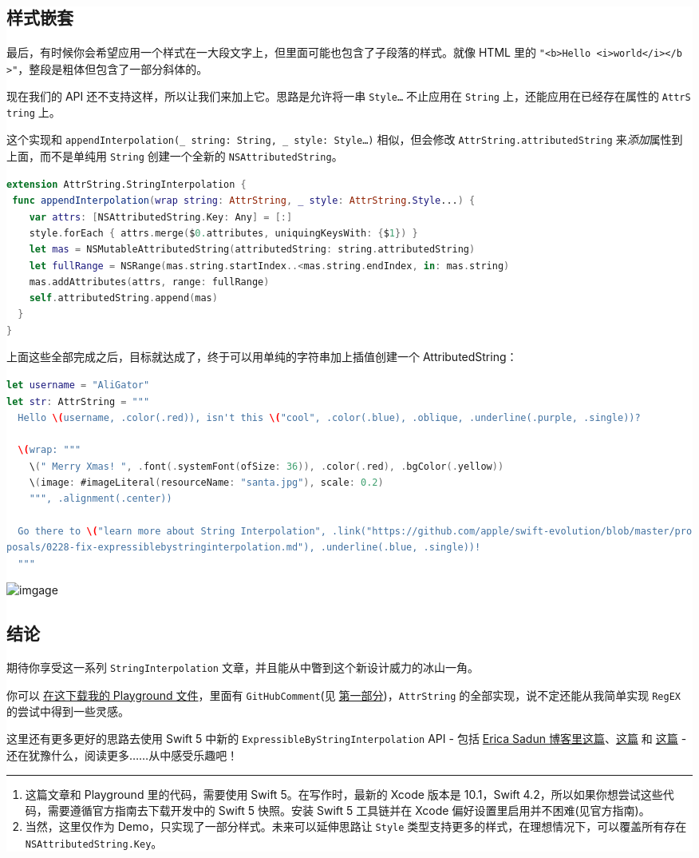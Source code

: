 ```swift
```

## 样式嵌套

最后，有时候你会希望应用一个样式在一大段文字上，但里面可能也包含了子段落的样式。就像 HTML 里的 `"<b>Hello <i>world</i></b>"`，整段是粗体但包含了一部分斜体的。

现在我们的 API 还不支持这样，所以让我们来加上它。思路是允许将一串 `Style…` 不止应用在 `String` 上，还能应用在已经存在属性的 `AttrString` 上。

这个实现和 `appendInterpolation(_ string: String, _ style: Style…)` 相似，但会修改 `AttrString.attributedString` 来*添加*属性到上面，而不是单纯用 `String` 创建一个全新的 `NSAttributedString`。

```swift
extension AttrString.StringInterpolation {
 func appendInterpolation(wrap string: AttrString, _ style: AttrString.Style...) {
    var attrs: [NSAttributedString.Key: Any] = [:]
    style.forEach { attrs.merge($0.attributes, uniquingKeysWith: {$1}) }
    let mas = NSMutableAttributedString(attributedString: string.attributedString)
    let fullRange = NSRange(mas.string.startIndex..<mas.string.endIndex, in: mas.string)
    mas.addAttributes(attrs, range: fullRange)
    self.attributedString.append(mas)
  }
}
```

上面这些全部完成之后，目标就达成了，终于可以用单纯的字符串加上插值创建一个 AttributedString：

```swift
let username = "AliGator"
let str: AttrString = """
  Hello \(username, .color(.red)), isn't this \("cool", .color(.blue), .oblique, .underline(.purple, .single))?

  \(wrap: """
    \(" Merry Xmas! ", .font(.systemFont(ofSize: 36)), .color(.red), .bgColor(.yellow))
    \(image: #imageLiteral(resourceName: "santa.jpg"), scale: 0.2)
    """, .alignment(.center))

  Go there to \("learn more about String Interpolation", .link("https://github.com/apple/swift-evolution/blob/master/proposals/0228-fix-expressiblebystringinterpolation.md"), .underline(.blue, .single))!
  """
```

![imgage](http://alisoftware.github.io/assets/StringInterpolation-AttrString.png)

## 结论

期待你享受这一系列 `StringInterpolation` 文章，并且能从中瞥到这个新设计威力的冰山一角。

你可以 [在这下载我的 Playground 文件](http://alisoftware.github.io/assets/StringInterpolation.playground.zip)，里面有 `GitHubComment`(见 [第一部分](http://alisoftware.github.io/swift/2018/12/15/swift5-stringinterpolation-part1/))，`AttrString` 的全部实现，说不定还能从我简单实现 `RegEX` 的尝试中得到一些灵感。

这里还有更多更好的思路去使用 Swift 5 中新的 `ExpressibleByStringInterpolation` API - 包括 [Erica Sadun 博客里这篇](https://ericasadun.com/2018/12/12/the-beauty-of-swift-5-string-interpolation/)、[这篇](https://ericasadun.com/2018/12/14/more-fun-with-swift-5-string-interpolation-radix-formatting/) 和 [这篇](https://ericasadun.com/2018/12/16/swift-5-interpolation-part-3-dates-and-number-formatters/) - 还在犹豫什么，阅读更多……从中感受乐趣吧！

---

1. 这篇文章和 Playground 里的代码，需要使用 Swift 5。在写作时，最新的 Xcode 版本是 10.1，Swift 4.2，所以如果你想尝试这些代码，需要遵循官方指南去下载开发中的 Swift 5 快照。安装 Swift 5 工具链并在 Xcode 偏好设置里启用并不困难(见官方指南)。
2. 当然，这里仅作为 Demo，只实现了一部分样式。未来可以延伸思路让 `Style` 类型支持更多的样式，在理想情况下，可以覆盖所有存在 `NSAttributedString.Key`。
